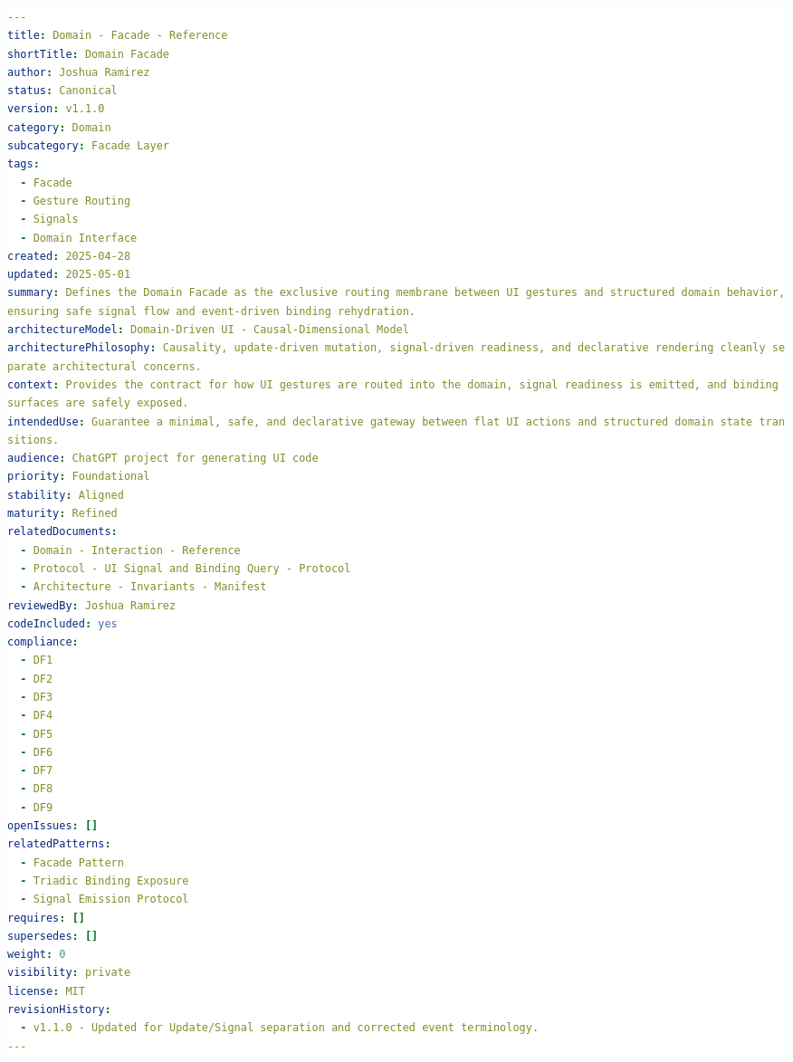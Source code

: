 ```yaml
---
title: Domain - Facade - Reference
shortTitle: Domain Facade
author: Joshua Ramirez
status: Canonical
version: v1.1.0
category: Domain
subcategory: Facade Layer
tags:
  - Facade
  - Gesture Routing
  - Signals
  - Domain Interface
created: 2025-04-28
updated: 2025-05-01
summary: Defines the Domain Facade as the exclusive routing membrane between UI gestures and structured domain behavior, ensuring safe signal flow and event-driven binding rehydration.
architectureModel: Domain-Driven UI - Causal-Dimensional Model
architecturePhilosophy: Causality, update-driven mutation, signal-driven readiness, and declarative rendering cleanly separate architectural concerns.
context: Provides the contract for how UI gestures are routed into the domain, signal readiness is emitted, and binding surfaces are safely exposed.
intendedUse: Guarantee a minimal, safe, and declarative gateway between flat UI actions and structured domain state transitions.
audience: ChatGPT project for generating UI code
priority: Foundational
stability: Aligned
maturity: Refined
relatedDocuments:
  - Domain - Interaction - Reference
  - Protocol - UI Signal and Binding Query - Protocol
  - Architecture - Invariants - Manifest
reviewedBy: Joshua Ramirez
codeIncluded: yes
compliance:
  - DF1
  - DF2
  - DF3
  - DF4
  - DF5
  - DF6
  - DF7
  - DF8
  - DF9
openIssues: []
relatedPatterns:
  - Facade Pattern
  - Triadic Binding Exposure
  - Signal Emission Protocol
requires: []
supersedes: []
weight: 0
visibility: private
license: MIT
revisionHistory:
  - v1.1.0 - Updated for Update/Signal separation and corrected event terminology.
---
```
